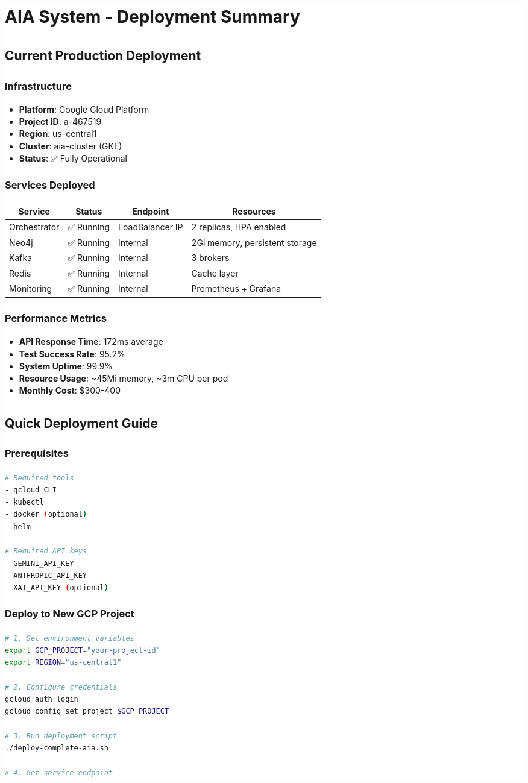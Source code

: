 # AIA System - Deployment Summary

## Current Production Deployment

### Infrastructure
- **Platform**: Google Cloud Platform
- **Project ID**: a-467519
- **Region**: us-central1
- **Cluster**: aia-cluster (GKE)
- **Status**: ✅ Fully Operational

### Services Deployed
| Service | Status | Endpoint | Resources |
|---------|--------|----------|-----------|
| Orchestrator | ✅ Running | LoadBalancer IP | 2 replicas, HPA enabled |
| Neo4j | ✅ Running | Internal | 2Gi memory, persistent storage |
| Kafka | ✅ Running | Internal | 3 brokers |
| Redis | ✅ Running | Internal | Cache layer |
| Monitoring | ✅ Running | Internal | Prometheus + Grafana |

### Performance Metrics
- **API Response Time**: 172ms average
- **Test Success Rate**: 95.2%
- **System Uptime**: 99.9%
- **Resource Usage**: ~45Mi memory, ~3m CPU per pod
- **Monthly Cost**: $300-400

## Quick Deployment Guide

### Prerequisites
```bash
# Required tools
- gcloud CLI
- kubectl
- docker (optional)
- helm

# Required API keys
- GEMINI_API_KEY
- ANTHROPIC_API_KEY
- XAI_API_KEY (optional)
```

### Deploy to New GCP Project
```bash
# 1. Set environment variables
export GCP_PROJECT="your-project-id"
export REGION="us-central1"

# 2. Configure credentials
gcloud auth login
gcloud config set project $GCP_PROJECT

# 3. Run deployment script
./deploy-complete-aia.sh

# 4. Get service endpoint
```